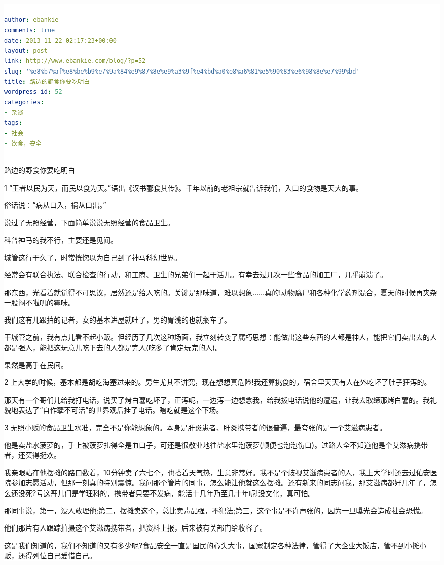 ```yaml
---
author: ebankie
comments: true
date: 2013-11-22 02:17:23+00:00
layout: post
link: http://www.ebankie.com/blog/?p=52
slug: '%e8%b7%af%e8%be%b9%e7%9a%84%e9%87%8e%e9%a3%9f%e4%bd%a0%e8%a6%81%e5%90%83%e6%98%8e%e7%99%bd'
title: 路边的野食你要吃明白
wordpress_id: 52
categories:
- 杂谈
tags:
- 社会
- 饮食，安全
---
```


路边的野食你要吃明白

1
“王者以民为天，而民以食为天。”语出《汉书郦食其传》。千年以前的老祖宗就告诉我们，入口的食物是天大的事。

俗话说：“病从口入，祸从口出。”

说过了无照经营，下面简单说说无照经营的食品卫生。

科普神马的我不行，主要还是见闻。

城管这行干久了，时常恍惚以为自己到了神马科幻世界。

经常会有联合执法、联合检查的行动，和工商、卫生的兄弟们一起干活儿。有幸去过几次一些食品的加工厂，几乎崩溃了。

那东西，光看着就觉得不可思议，居然还是给人吃的。关键是那味道，难以想象……真的!动物腐尸和各种化学药剂混合，夏天的时候再夹杂一股闷不啦叽的霉味。

我们这有儿跟拍的记者，女的基本进屋就吐了，男的胃浅的也就搁车了。

干城管之前，我有点儿看不起小贩。但经历了几次这种场面，我立刻转变了腐朽思想：能做出这些东西的人都是神人，能把它们卖出去的人都是强人，能把这玩意儿吃下去的人都是完人(吃多了肯定玩完的人)。

果然是高手在民间。

2
上大学的时候，基本都是胡吃海塞过来的。男生尤其不讲究，现在想想真危险!我还算挑食的，宿舍里天天有人在外吃坏了肚子狂泻的。

那天有一个哥们儿给我打电话，说买了烤白薯吃坏了，正泻呢，一边泻一边想念我，给我拨电话说他的遭遇，让我去取缔那烤白薯的。我礼貌地表达了“自作孽不可活”的世界观后挂了电话。瞎吃就是这个下场。

3
无照小贩的食品卫生水准，完全不是你能想象的。本身是肝炎患者、肝炎携带者的很普遍，最夸张的是一个艾滋病患者。

他是卖盐水菠萝的，手上被菠萝扎得全是血口子，可还是很敬业地往盐水里泡菠萝(顺便也泡泡伤口)。过路人全不知道他是个艾滋病携带者，还买得挺欢。

我亲眼站在他摆摊的路口数着，10分钟卖了六七个，也搭着天气热，生意非常好。我不是个歧视艾滋病患者的人，我上大学时还去过佑安医院参加志愿活动，但那一刻真的特别震惊。我问那个管片的同事，怎么能让他就这么摆摊。还有新来的同志问我，那艾滋病都好几年了，怎么还没死?亏这哥儿们是学理科的，携带者只要不发病，能活十几年乃至几十年呢!没文化，真可怕。

那同事说，第一，没人敢理他;第二，摆摊卖这个，总比卖毒品强，不犯法;第三，这个事是不许声张的，因为一旦曝光会造成社会恐慌。

他们那片有人跟踪拍摄这个艾滋病携带者，把资料上报，后来被有关部门给收容了。

这是我们知道的，我们不知道的又有多少呢?食品安全一直是国民的心头大事，国家制定各种法律，管得了大企业大饭店，管不到小摊小贩，还得列位自己爱惜自己。
